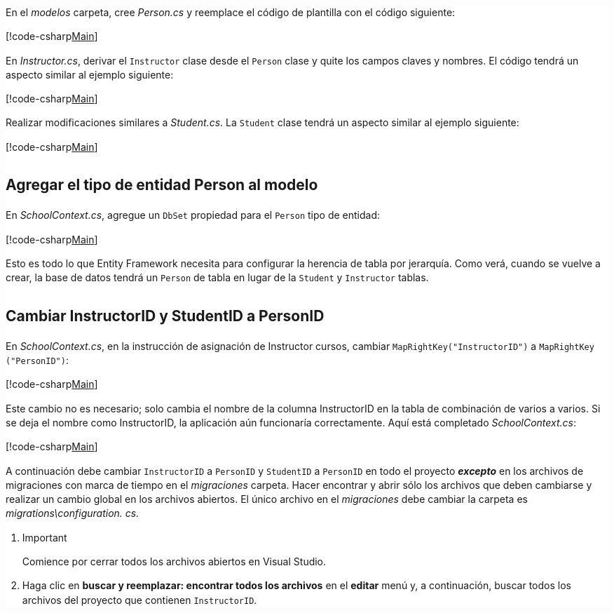 En el *modelos* carpeta, cree *Person.cs* y reemplace el código de plantilla con el código siguiente:

[!code-csharp[Main](implementing-inheritance-with-the-entity-framework-in-an-asp-net-mvc-application/samples/sample1.cs)]

En *Instructor.cs*, derivar el `Instructor` clase desde el `Person` clase y quite los campos claves y nombres. El código tendrá un aspecto similar al ejemplo siguiente:

[!code-csharp[Main](implementing-inheritance-with-the-entity-framework-in-an-asp-net-mvc-application/samples/sample2.cs)]

Realizar modificaciones similares a *Student.cs*. La `Student` clase tendrá un aspecto similar al ejemplo siguiente:

[!code-csharp[Main](implementing-inheritance-with-the-entity-framework-in-an-asp-net-mvc-application/samples/sample3.cs)]

## <a name="adding-the-person-entity-type-to-the-model"></a>Agregar el tipo de entidad Person al modelo

En *SchoolContext.cs*, agregue un `DbSet` propiedad para el `Person` tipo de entidad:

[!code-csharp[Main](implementing-inheritance-with-the-entity-framework-in-an-asp-net-mvc-application/samples/sample4.cs)]

Esto es todo lo que Entity Framework necesita para configurar la herencia de tabla por jerarquía. Como verá, cuando se vuelve a crear, la base de datos tendrá un `Person` de tabla en lugar de la `Student` y `Instructor` tablas.

## <a name="changing-instructorid-and-studentid-to-personid"></a>Cambiar InstructorID y StudentID a PersonID

En *SchoolContext.cs*, en la instrucción de asignación de Instructor cursos, cambiar `MapRightKey("InstructorID")` a `MapRightKey("PersonID")`:

[!code-csharp[Main](implementing-inheritance-with-the-entity-framework-in-an-asp-net-mvc-application/samples/sample5.cs?highlight=4)]

Este cambio no es necesario; solo cambia el nombre de la columna InstructorID en la tabla de combinación de varios a varios. Si se deja el nombre como InstructorID, la aplicación aún funcionaría correctamente. Aquí está completado *SchoolContext.cs*:

[!code-csharp[Main](implementing-inheritance-with-the-entity-framework-in-an-asp-net-mvc-application/samples/sample6.cs?highlight=15,24)]

A continuación debe cambiar `InstructorID` a `PersonID` y `StudentID` a `PersonID` en todo el proyecto ***excepto*** en los archivos de migraciones con marca de tiempo en el *migraciones* carpeta. Hacer encontrar y abrir sólo los archivos que deben cambiarse y realizar un cambio global en los archivos abiertos. El único archivo en el *migraciones* debe cambiar la carpeta es *migrations\configuration. cs.*

1. > [!IMPORTANT]
   > Comience por cerrar todos los archivos abiertos en Visual Studio.
2. Haga clic en **buscar y reemplazar: encontrar todos los archivos** en el **editar** menú y, a continuación, buscar todos los archivos del proyecto que contienen `InstructorID`.  
  